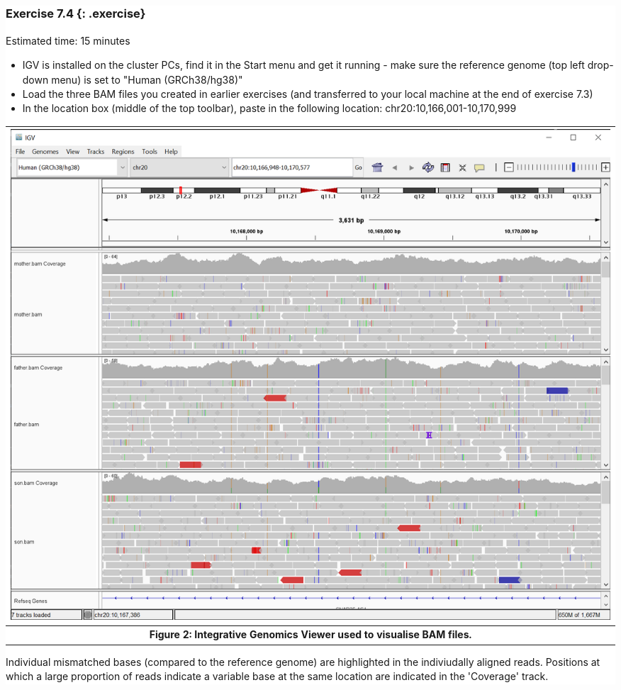 ### Exercise 7.4 {: .exercise}

Estimated time: 15 minutes

* IGV is installed on the cluster PCs, find it in the Start menu and get it running - make sure the reference genome (top left drop-down menu) is set to "Human (GRCh38/hg38)"
* Load the three BAM files you created in earlier exercises (and transferred to your local machine at the end of exercise 7.3)
* In the location box (middle of the top toolbar), paste in the following location: chr20:10,166,001-10,170,999

| ![Figure 2: IGV Screenshot](igv_1.png) |
|:--:|
| <b>Figure 2: Integrative Genomics Viewer used to visualise BAM files.</b>|

Individual mismatched bases (compared to the reference genome) are highlighted in the indiviudally aligned reads. Positions at which a large proportion of reads indicate a variable base at the same location are indicated in the 'Coverage' track. 
